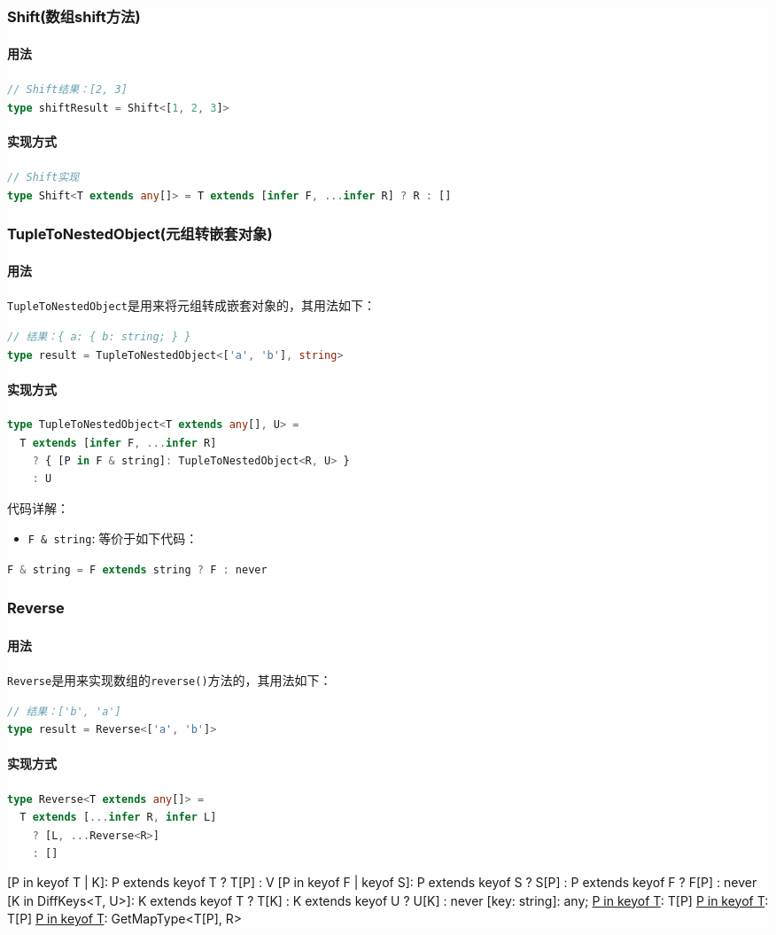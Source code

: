 ```ts
```

### Shift(数组shift方法)
<link-and-solution num="3062" />

#### 用法
```ts
// Shift结果：[2, 3]
type shiftResult = Shift<[1, 2, 3]>
```
#### 实现方式
```ts
// Shift实现
type Shift<T extends any[]> = T extends [infer F, ...infer R] ? R : []
```

### TupleToNestedObject(元组转嵌套对象)
<link-and-solution num="3188" />

#### 用法
`TupleToNestedObject`是用来将元组转成嵌套对象的，其用法如下：
```ts
// 结果：{ a: { b: string; } }
type result = TupleToNestedObject<['a', 'b'], string>
```
#### 实现方式
```ts
type TupleToNestedObject<T extends any[], U> =
  T extends [infer F, ...infer R]
    ? { [P in F & string]: TupleToNestedObject<R, U> }
    : U
```
代码详解：
* `F & string`: 等价于如下代码：
```ts
F & string = F extends string ? F : never
```

### Reverse
<link-and-solution num="3192" />

#### 用法
`Reverse`是用来实现数组的`reverse()`方法的，其用法如下：
```ts
// 结果：['b', 'a']
type result = Reverse<['a', 'b']>
```
#### 实现方式
```ts
type Reverse<T extends any[]> =
  T extends [...infer R, infer L]
    ? [L, ...Reverse<R>]
    : []
```


  [P in K]: T[P]
  [P in K]: T
  [P in keyof T]: Awaited<T[P]>
  [P in keyof T | K]: P extends keyof T ? T[P] : V
  [P in keyof F | keyof S]: P extends keyof S ? S[P] : P extends keyof F ? F[P] : never
  [K in DiffKeys<T, U>]: K extends keyof T ? T[K] : K extends keyof U ? U[K] : never
  [key: string]: any;
  [P in keyof T]: T[P]
  [P in keyof T]: T[P]
  [P in keyof T]: GetMapType<T[P], R>